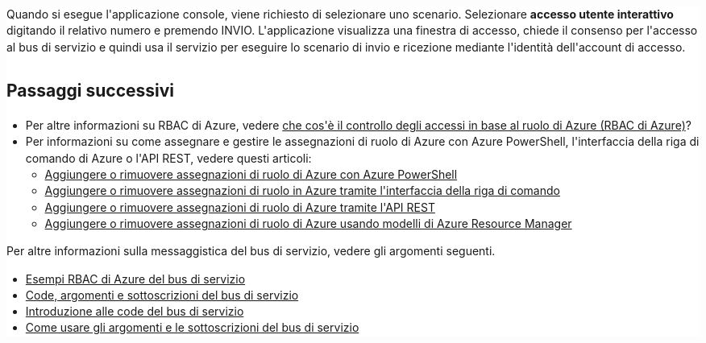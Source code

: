 Quando si esegue l'applicazione console, viene richiesto di selezionare uno scenario. Selezionare **accesso utente interattivo** digitando il relativo numero e premendo INVIO. L'applicazione visualizza una finestra di accesso, chiede il consenso per l'accesso al bus di servizio e quindi usa il servizio per eseguire lo scenario di invio e ricezione mediante l'identità dell'account di accesso.


## <a name="next-steps"></a>Passaggi successivi
- Per altre informazioni su RBAC di Azure, vedere [che cos'è il controllo degli accessi in base al ruolo di Azure (RBAC di Azure)](../role-based-access-control/overview.md)?
- Per informazioni su come assegnare e gestire le assegnazioni di ruolo di Azure con Azure PowerShell, l'interfaccia della riga di comando di Azure o l'API REST, vedere questi articoli:
    - [Aggiungere o rimuovere assegnazioni di ruolo di Azure con Azure PowerShell](../role-based-access-control/role-assignments-powershell.md)  
    - [Aggiungere o rimuovere assegnazioni di ruolo in Azure tramite l'interfaccia della riga di comando](../role-based-access-control/role-assignments-cli.md)
    - [Aggiungere o rimuovere assegnazioni di ruolo di Azure tramite l'API REST](../role-based-access-control/role-assignments-rest.md)
    - [Aggiungere o rimuovere assegnazioni di ruolo di Azure usando modelli di Azure Resource Manager](../role-based-access-control/role-assignments-template.md)

Per altre informazioni sulla messaggistica del bus di servizio, vedere gli argomenti seguenti.

- [Esempi RBAC di Azure del bus di servizio](https://github.com/Azure/azure-service-bus/tree/master/samples/DotNet/Microsoft.ServiceBus.Messaging/RoleBasedAccessControl)
- [Code, argomenti e sottoscrizioni del bus di servizio](service-bus-queues-topics-subscriptions.md)
- [Introduzione alle code del bus di servizio](service-bus-dotnet-get-started-with-queues.md)
- [Come usare gli argomenti e le sottoscrizioni del bus di servizio](service-bus-dotnet-how-to-use-topics-subscriptions.md)
